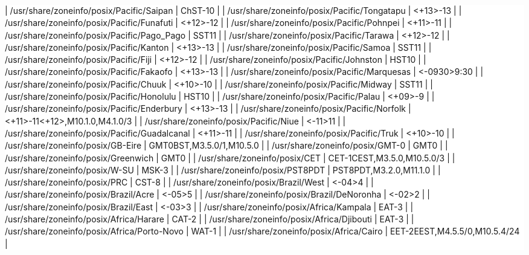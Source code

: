 | /usr/share/zoneinfo/posix/Pacific/Saipan | ChST-10 |
| /usr/share/zoneinfo/posix/Pacific/Tongatapu | <+13>-13 |
| /usr/share/zoneinfo/posix/Pacific/Funafuti | <+12>-12 |
| /usr/share/zoneinfo/posix/Pacific/Pohnpei | <+11>-11 |
| /usr/share/zoneinfo/posix/Pacific/Pago_Pago | SST11 |
| /usr/share/zoneinfo/posix/Pacific/Tarawa | <+12>-12 |
| /usr/share/zoneinfo/posix/Pacific/Kanton | <+13>-13 |
| /usr/share/zoneinfo/posix/Pacific/Samoa | SST11 |
| /usr/share/zoneinfo/posix/Pacific/Fiji | <+12>-12 |
| /usr/share/zoneinfo/posix/Pacific/Johnston | HST10 |
| /usr/share/zoneinfo/posix/Pacific/Fakaofo | <+13>-13 |
| /usr/share/zoneinfo/posix/Pacific/Marquesas | <-0930>9:30 |
| /usr/share/zoneinfo/posix/Pacific/Chuuk | <+10>-10 |
| /usr/share/zoneinfo/posix/Pacific/Midway | SST11 |
| /usr/share/zoneinfo/posix/Pacific/Honolulu | HST10 |
| /usr/share/zoneinfo/posix/Pacific/Palau | <+09>-9 |
| /usr/share/zoneinfo/posix/Pacific/Enderbury | <+13>-13 |
| /usr/share/zoneinfo/posix/Pacific/Norfolk | <+11>-11<+12>,M10.1.0,M4.1.0/3 |
| /usr/share/zoneinfo/posix/Pacific/Niue | <-11>11 |
| /usr/share/zoneinfo/posix/Pacific/Guadalcanal | <+11>-11 |
| /usr/share/zoneinfo/posix/Pacific/Truk | <+10>-10 |
| /usr/share/zoneinfo/posix/GB-Eire | GMT0BST,M3.5.0/1,M10.5.0 |
| /usr/share/zoneinfo/posix/GMT-0 | GMT0 |
| /usr/share/zoneinfo/posix/Greenwich | GMT0 |
| /usr/share/zoneinfo/posix/CET | CET-1CEST,M3.5.0,M10.5.0/3 |
| /usr/share/zoneinfo/posix/W-SU | MSK-3 |
| /usr/share/zoneinfo/posix/PST8PDT | PST8PDT,M3.2.0,M11.1.0 |
| /usr/share/zoneinfo/posix/PRC | CST-8 |
| /usr/share/zoneinfo/posix/Brazil/West | <-04>4 |
| /usr/share/zoneinfo/posix/Brazil/Acre | <-05>5 |
| /usr/share/zoneinfo/posix/Brazil/DeNoronha | <-02>2 |
| /usr/share/zoneinfo/posix/Brazil/East | <-03>3 |
| /usr/share/zoneinfo/posix/Africa/Kampala | EAT-3 |
| /usr/share/zoneinfo/posix/Africa/Harare | CAT-2 |
| /usr/share/zoneinfo/posix/Africa/Djibouti | EAT-3 |
| /usr/share/zoneinfo/posix/Africa/Porto-Novo | WAT-1 |
| /usr/share/zoneinfo/posix/Africa/Cairo | EET-2EEST,M4.5.5/0,M10.5.4/24 |